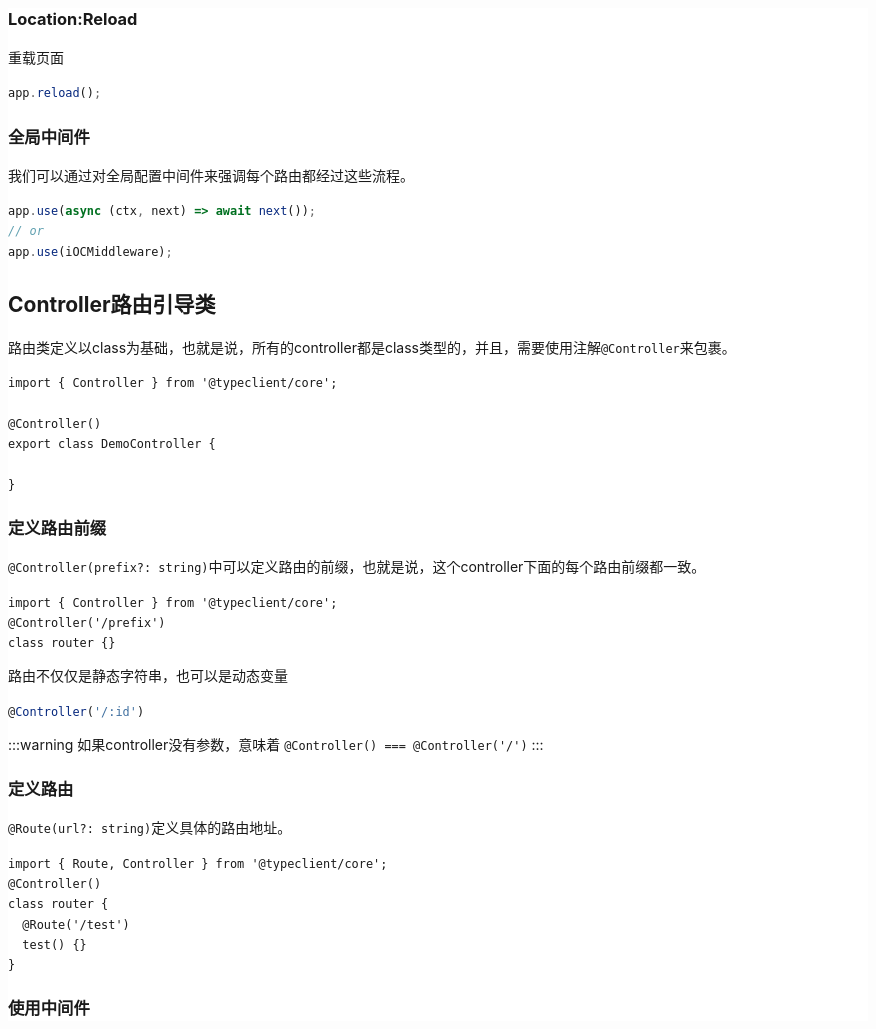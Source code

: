 ### Location:Reload

重载页面

```ts
app.reload();
```

### 全局中间件

我们可以通过对全局配置中间件来强调每个路由都经过这些流程。

```ts
app.use(async (ctx, next) => await next());
// or
app.use(iOCMiddleware);
```

## Controller路由引导类

路由类定义以class为基础，也就是说，所有的controller都是class类型的，并且，需要使用注解`@Controller`来包裹。

```tsx
import { Controller } from '@typeclient/core';

@Controller()
export class DemoController {

}
```
### 定义路由前缀

`@Controller(prefix?: string)`中可以定义路由的前缀，也就是说，这个controller下面的每个路由前缀都一致。

```tsx
import { Controller } from '@typeclient/core';
@Controller('/prefix')
class router {}
```

路由不仅仅是静态字符串，也可以是动态变量

```ts
@Controller('/:id')
```

:::warning
如果controller没有参数，意味着 `@Controller() === @Controller('/')`
:::

### 定义路由

`@Route(url?: string)`定义具体的路由地址。

```tsx
import { Route, Controller } from '@typeclient/core';
@Controller()
class router {
  @Route('/test')
  test() {}
}
```
### 使用中间件
